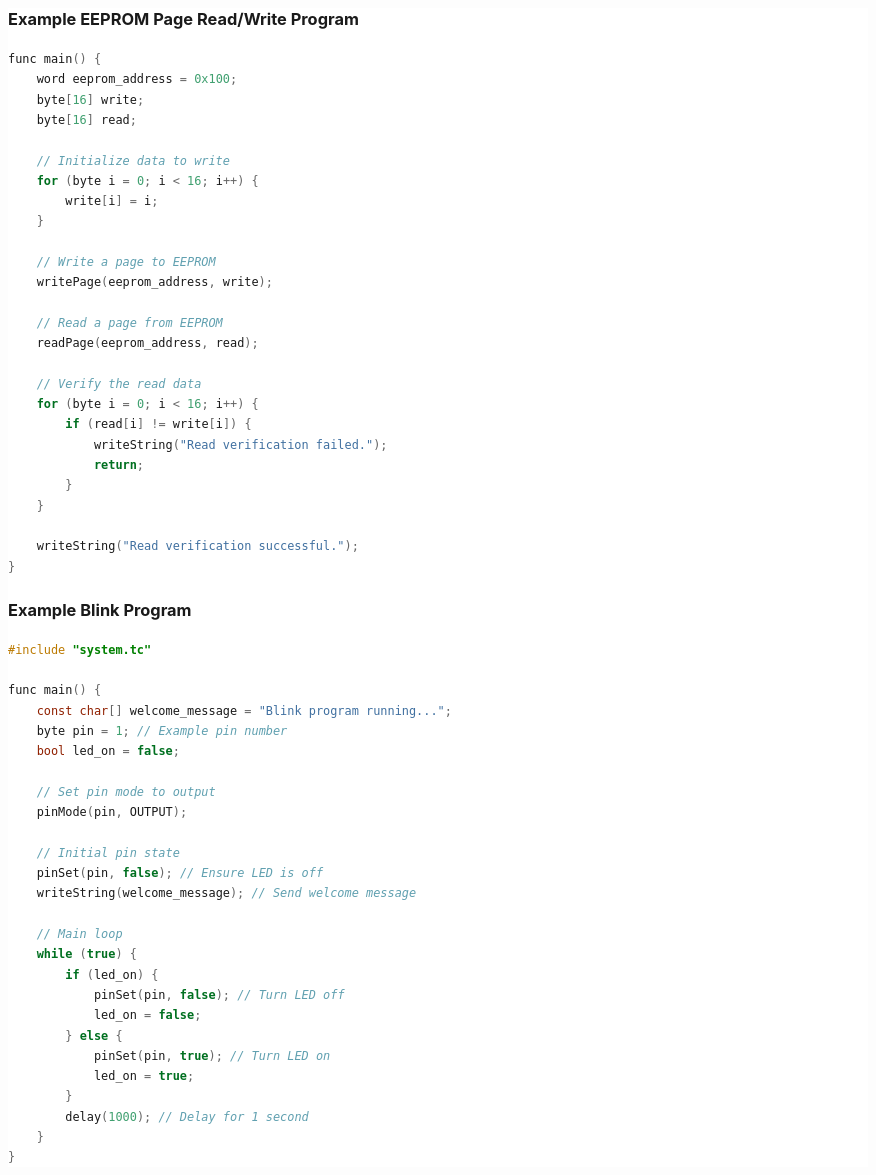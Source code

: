 ### Example EEPROM Page Read/Write Program

```c
func main() {
    word eeprom_address = 0x100;
    byte[16] write;
    byte[16] read;

    // Initialize data to write
    for (byte i = 0; i < 16; i++) {
        write[i] = i;
    }
    
    // Write a page to EEPROM
    writePage(eeprom_address, write);
    
    // Read a page from EEPROM
    readPage(eeprom_address, read);
    
    // Verify the read data
    for (byte i = 0; i < 16; i++) {
        if (read[i] != write[i]) {
            writeString("Read verification failed.");
            return;
        }
    }
    
    writeString("Read verification successful.");
}
```

### Example Blink Program

```c
#include "system.tc"

func main() {
    const char[] welcome_message = "Blink program running...";
    byte pin = 1; // Example pin number
    bool led_on = false;

    // Set pin mode to output
    pinMode(pin, OUTPUT);

    // Initial pin state
    pinSet(pin, false); // Ensure LED is off
    writeString(welcome_message); // Send welcome message

    // Main loop
    while (true) {
        if (led_on) {
            pinSet(pin, false); // Turn LED off
            led_on = false;
        } else {
            pinSet(pin, true); // Turn LED on
            led_on = true;
        }
        delay(1000); // Delay for 1 second
    }
}
```
